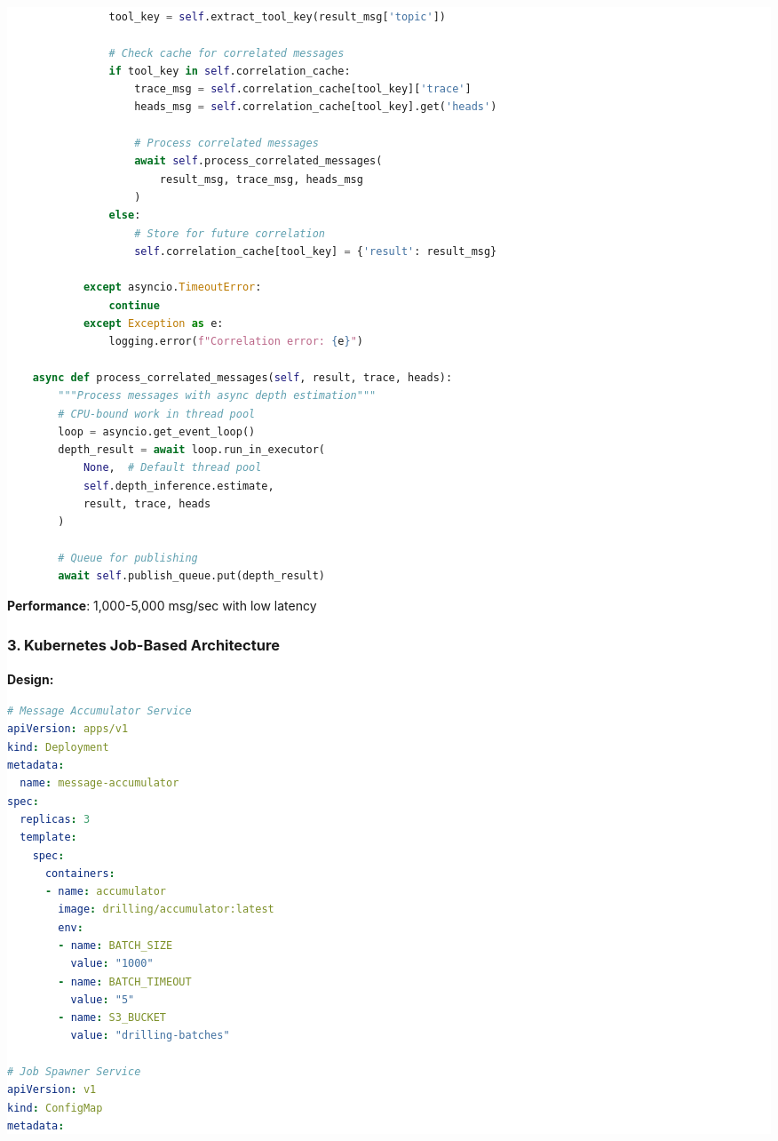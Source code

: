 ```python
                tool_key = self.extract_tool_key(result_msg['topic'])
                
                # Check cache for correlated messages
                if tool_key in self.correlation_cache:
                    trace_msg = self.correlation_cache[tool_key]['trace']
                    heads_msg = self.correlation_cache[tool_key].get('heads')
                    
                    # Process correlated messages
                    await self.process_correlated_messages(
                        result_msg, trace_msg, heads_msg
                    )
                else:
                    # Store for future correlation
                    self.correlation_cache[tool_key] = {'result': result_msg}
                    
            except asyncio.TimeoutError:
                continue
            except Exception as e:
                logging.error(f"Correlation error: {e}")
    
    async def process_correlated_messages(self, result, trace, heads):
        """Process messages with async depth estimation"""
        # CPU-bound work in thread pool
        loop = asyncio.get_event_loop()
        depth_result = await loop.run_in_executor(
            None,  # Default thread pool
            self.depth_inference.estimate,
            result, trace, heads
        )
        
        # Queue for publishing
        await self.publish_queue.put(depth_result)
```

**Performance**: 1,000-5,000 msg/sec with low latency

### 3. Kubernetes Job-Based Architecture

**Design:**
```yaml
# Message Accumulator Service
apiVersion: apps/v1
kind: Deployment
metadata:
  name: message-accumulator
spec:
  replicas: 3
  template:
    spec:
      containers:
      - name: accumulator
        image: drilling/accumulator:latest
        env:
        - name: BATCH_SIZE
          value: "1000"
        - name: BATCH_TIMEOUT
          value: "5"
        - name: S3_BUCKET
          value: "drilling-batches"

# Job Spawner Service
apiVersion: v1
kind: ConfigMap
metadata:
```